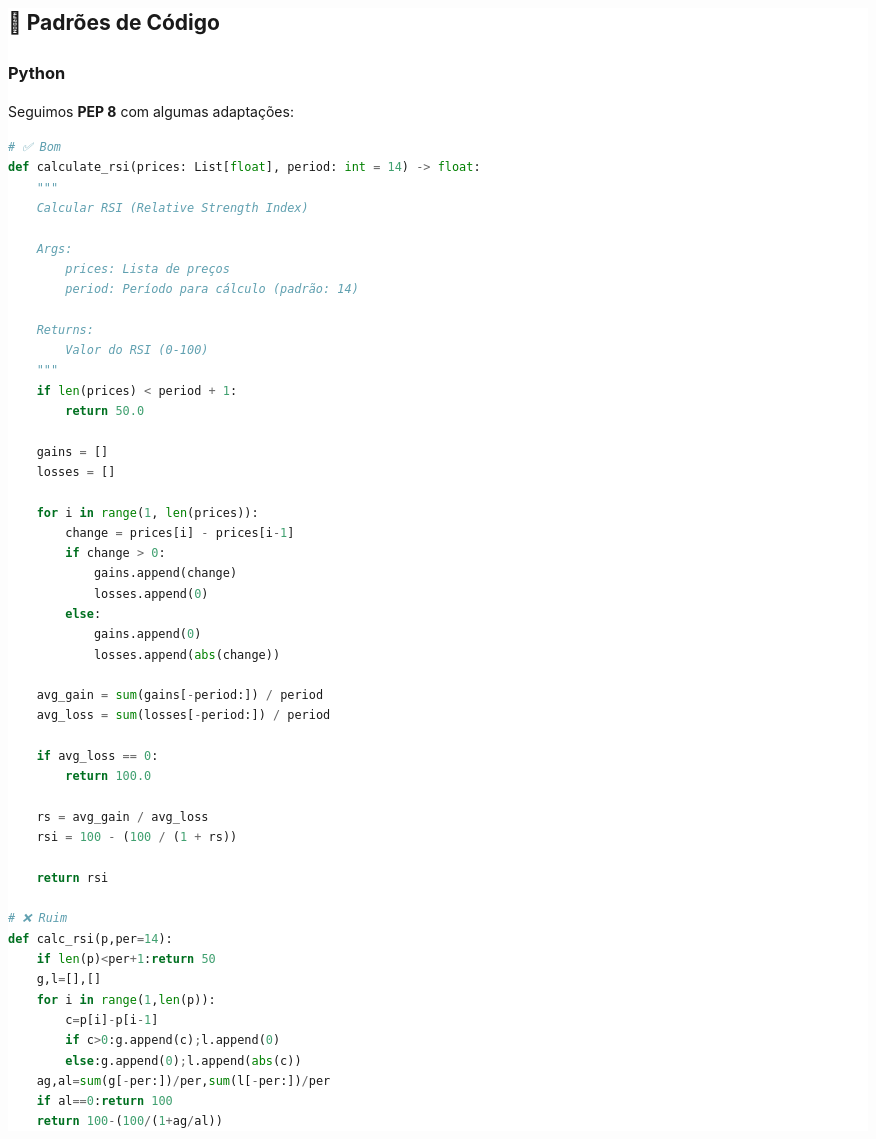 ## 📝 Padrões de Código

### Python

Seguimos **PEP 8** com algumas adaptações:

```python
# ✅ Bom
def calculate_rsi(prices: List[float], period: int = 14) -> float:
    """
    Calcular RSI (Relative Strength Index)
    
    Args:
        prices: Lista de preços
        period: Período para cálculo (padrão: 14)
        
    Returns:
        Valor do RSI (0-100)
    """
    if len(prices) < period + 1:
        return 50.0
    
    gains = []
    losses = []
    
    for i in range(1, len(prices)):
        change = prices[i] - prices[i-1]
        if change > 0:
            gains.append(change)
            losses.append(0)
        else:
            gains.append(0)
            losses.append(abs(change))
    
    avg_gain = sum(gains[-period:]) / period
    avg_loss = sum(losses[-period:]) / period
    
    if avg_loss == 0:
        return 100.0
    
    rs = avg_gain / avg_loss
    rsi = 100 - (100 / (1 + rs))
    
    return rsi

# ❌ Ruim
def calc_rsi(p,per=14):
    if len(p)<per+1:return 50
    g,l=[],[]
    for i in range(1,len(p)):
        c=p[i]-p[i-1]
        if c>0:g.append(c);l.append(0)
        else:g.append(0);l.append(abs(c))
    ag,al=sum(g[-per:])/per,sum(l[-per:])/per
    if al==0:return 100
    return 100-(100/(1+ag/al))
```
